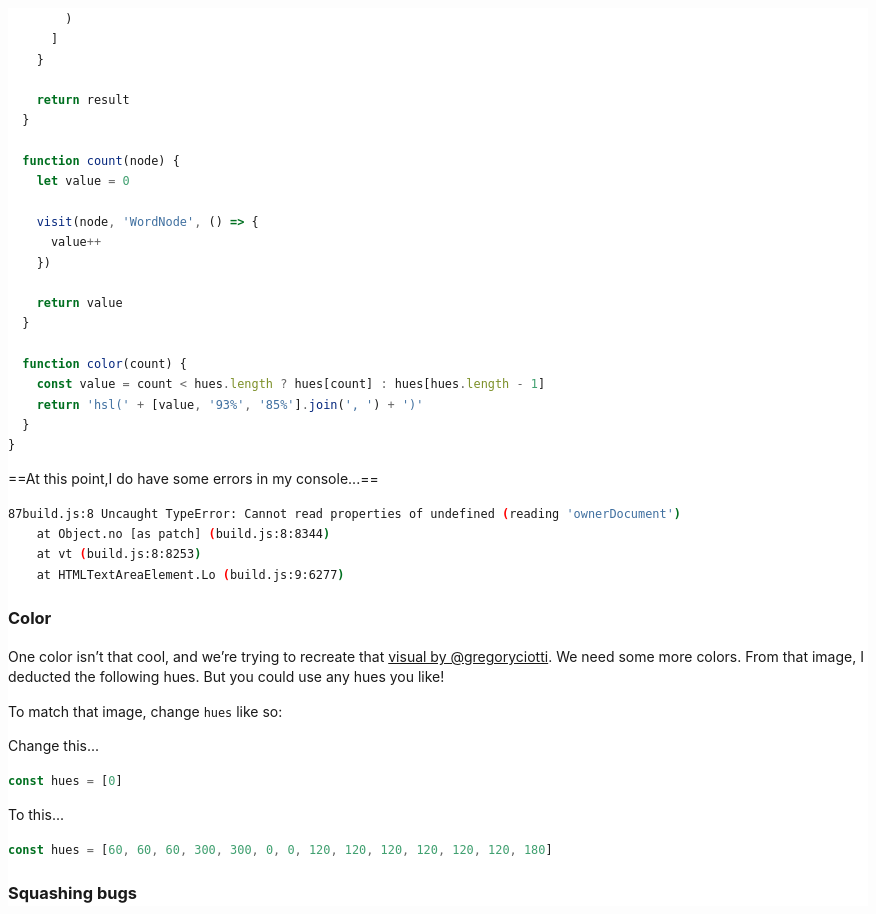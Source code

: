 ```js
        )
      ]
    }

    return result
  }

  function count(node) {
    let value = 0

    visit(node, 'WordNode', () => {
      value++
    })

    return value
  }

  function color(count) {
    const value = count < hues.length ? hues[count] : hues[hues.length - 1]
    return 'hsl(' + [value, '93%', '85%'].join(', ') + ')'
  }
}

```

==At this point,I do have some errors in my console...==

```bash
87build.js:8 Uncaught TypeError: Cannot read properties of undefined (reading 'ownerDocument')
    at Object.no [as patch] (build.js:8:8344)
    at vt (build.js:8:8253)
    at HTMLTextAreaElement.Lo (build.js:9:6277)
```

### Color

One color isn’t that cool, and we’re trying to recreate that [visual by @gregoryciotti](https://twitter.com/gregoryciotti/status/639837682844090369). We need some more colors. From that image, I deducted the following hues. But you could use any hues you like!

To match that image, change `hues` like so:

Change this...

```js
const hues = [0]
```

To this...

```js
const hues = [60, 60, 60, 300, 300, 0, 0, 120, 120, 120, 120, 120, 120, 180]
```

### Squashing bugs
